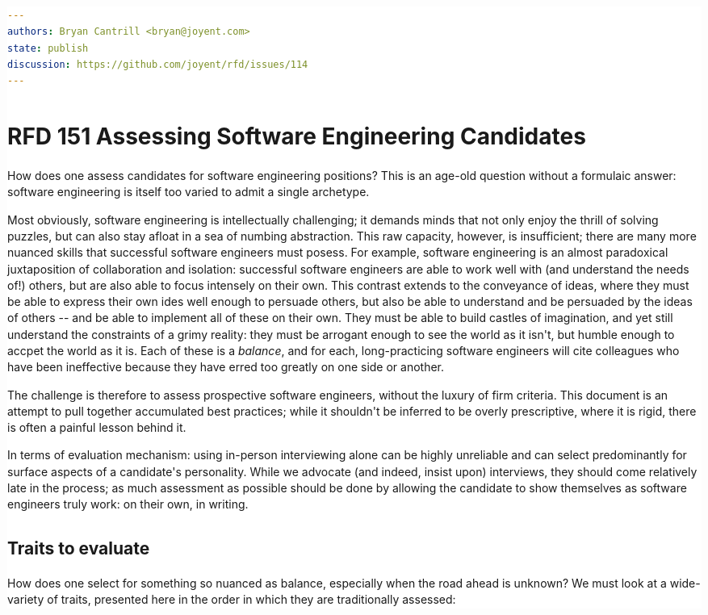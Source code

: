 ```yaml
---
authors: Bryan Cantrill <bryan@joyent.com>
state: publish
discussion: https://github.com/joyent/rfd/issues/114
---
```






# RFD 151 Assessing Software Engineering Candidates

How does one assess candidates for software engineering positions?  This is
an age-old question without a formulaic answer: software engineering is
itself too varied to admit a single archetype.

Most obviously, software engineering is intellectually challenging; it
demands minds that not only enjoy the thrill of solving puzzles, but can also
stay afloat in a sea of numbing abstraction.  This raw capacity, however, is
insufficient; there are many more nuanced skills that successful software
engineers must posess.  For example, software engineering is an almost
paradoxical juxtaposition of collaboration and isolation: successful
software engineers are able to work well with (and understand the needs of!)
others, but are also able to focus intensely on their own.  This contrast
extends to the conveyance of ideas, where they must be able to express their
own ides well enough to persuade others, but also be able to understand and
be persuaded by the ideas of others -- and be able to implement all of these
on their own.  They must be able to build castles of imagination, and yet
still understand the constraints of a grimy reality: they must be arrogant
enough to see the world as it isn't, but humble enough to accpet the world as
it is.  Each of these is a *balance*, and for each, long-practicing software
engineers will cite colleagues who have been ineffective because they have
erred too greatly on one side or another.

The challenge is therefore to assess prospective software engineers, without
the luxury of firm criteria.  This document is an attempt to pull together
accumulated best practices; while it shouldn't be inferred to be overly
prescriptive, where it is rigid, there is often a painful lesson behind it.

In terms of evaluation mechanism:  using in-person interviewing alone can be
highly unreliable and can select predominantly for surface aspects of a
candidate's personality.  While we advocate (and indeed, insist upon)
interviews, they should come relatively late in the process; as much
assessment as possible should be done by allowing the candidate to show
themselves as software engineers truly work:  on their own, in writing.

## Traits to evaluate

How does one select for something so nuanced as balance, especially when the
road ahead is unknown?  We must look at a wide-variety of traits, presented
here in the order in which they are traditionally assessed:
